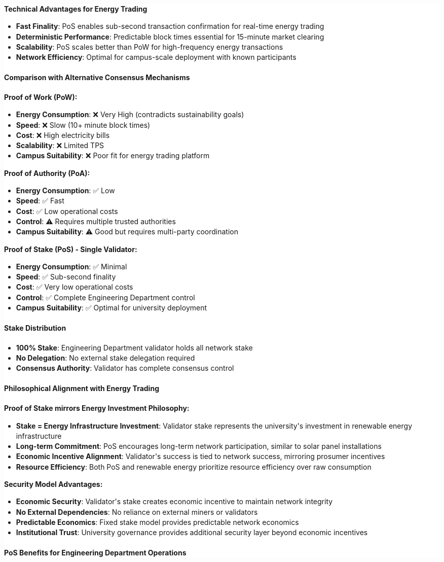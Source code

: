 **Technical Advantages for Energy Trading**
- **Fast Finality**: PoS enables sub-second transaction confirmation for real-time energy trading
- **Deterministic Performance**: Predictable block times essential for 15-minute market clearing
- **Scalability**: PoS scales better than PoW for high-frequency energy transactions
- **Network Efficiency**: Optimal for campus-scale deployment with known participants

#### **Comparison with Alternative Consensus Mechanisms**

**Proof of Work (PoW):**
- **Energy Consumption**: ❌ Very High (contradicts sustainability goals)
- **Speed**: ❌ Slow (10+ minute block times)
- **Cost**: ❌ High electricity bills
- **Scalability**: ❌ Limited TPS
- **Campus Suitability**: ❌ Poor fit for energy trading platform

**Proof of Authority (PoA):**
- **Energy Consumption**: ✅ Low
- **Speed**: ✅ Fast
- **Cost**: ✅ Low operational costs
- **Control**: ⚠️ Requires multiple trusted authorities
- **Campus Suitability**: ⚠️ Good but requires multi-party coordination

**Proof of Stake (PoS) - Single Validator:**
- **Energy Consumption**: ✅ Minimal
- **Speed**: ✅ Sub-second finality
- **Cost**: ✅ Very low operational costs
- **Control**: ✅ Complete Engineering Department control
- **Campus Suitability**: ✅ Optimal for university deployment

#### **Stake Distribution**
- **100% Stake**: Engineering Department validator holds all network stake
- **No Delegation**: No external stake delegation required
- **Consensus Authority**: Validator has complete consensus control

#### **Philosophical Alignment with Energy Trading**

**Proof of Stake mirrors Energy Investment Philosophy:**
- **Stake = Energy Infrastructure Investment**: Validator stake represents the university's investment in renewable energy infrastructure
- **Long-term Commitment**: PoS encourages long-term network participation, similar to solar panel installations
- **Economic Incentive Alignment**: Validator's success is tied to network success, mirroring prosumer incentives
- **Resource Efficiency**: Both PoS and renewable energy prioritize resource efficiency over raw consumption

**Security Model Advantages:**
- **Economic Security**: Validator's stake creates economic incentive to maintain network integrity
- **No External Dependencies**: No reliance on external miners or validators
- **Predictable Economics**: Fixed stake model provides predictable network economics
- **Institutional Trust**: University governance provides additional security layer beyond economic incentives

#### **PoS Benefits for Engineering Department Operations**
